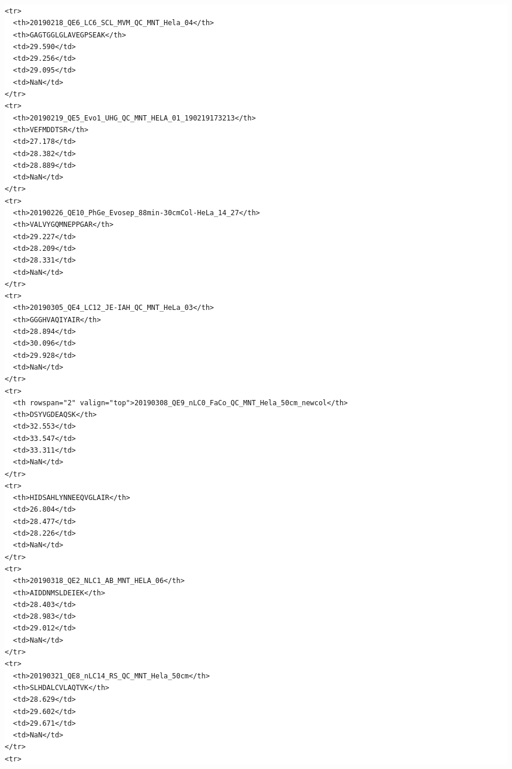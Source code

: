     <tr>
      <th>20190218_QE6_LC6_SCL_MVM_QC_MNT_Hela_04</th>
      <th>GAGTGGLGLAVEGPSEAK</th>
      <td>29.590</td>
      <td>29.256</td>
      <td>29.095</td>
      <td>NaN</td>
    </tr>
    <tr>
      <th>20190219_QE5_Evo1_UHG_QC_MNT_HELA_01_190219173213</th>
      <th>VEFMDDTSR</th>
      <td>27.178</td>
      <td>28.382</td>
      <td>28.889</td>
      <td>NaN</td>
    </tr>
    <tr>
      <th>20190226_QE10_PhGe_Evosep_88min-30cmCol-HeLa_14_27</th>
      <th>VALVYGQMNEPPGAR</th>
      <td>29.227</td>
      <td>28.209</td>
      <td>28.331</td>
      <td>NaN</td>
    </tr>
    <tr>
      <th>20190305_QE4_LC12_JE-IAH_QC_MNT_HeLa_03</th>
      <th>GGGHVAQIYAIR</th>
      <td>28.894</td>
      <td>30.096</td>
      <td>29.928</td>
      <td>NaN</td>
    </tr>
    <tr>
      <th rowspan="2" valign="top">20190308_QE9_nLC0_FaCo_QC_MNT_Hela_50cm_newcol</th>
      <th>DSYVGDEAQSK</th>
      <td>32.553</td>
      <td>33.547</td>
      <td>33.311</td>
      <td>NaN</td>
    </tr>
    <tr>
      <th>HIDSAHLYNNEEQVGLAIR</th>
      <td>26.804</td>
      <td>28.477</td>
      <td>28.226</td>
      <td>NaN</td>
    </tr>
    <tr>
      <th>20190318_QE2_NLC1_AB_MNT_HELA_06</th>
      <th>AIDDNMSLDEIEK</th>
      <td>28.403</td>
      <td>28.983</td>
      <td>29.012</td>
      <td>NaN</td>
    </tr>
    <tr>
      <th>20190321_QE8_nLC14_RS_QC_MNT_Hela_50cm</th>
      <th>SLHDALCVLAQTVK</th>
      <td>28.629</td>
      <td>29.602</td>
      <td>29.671</td>
      <td>NaN</td>
    </tr>
    <tr>